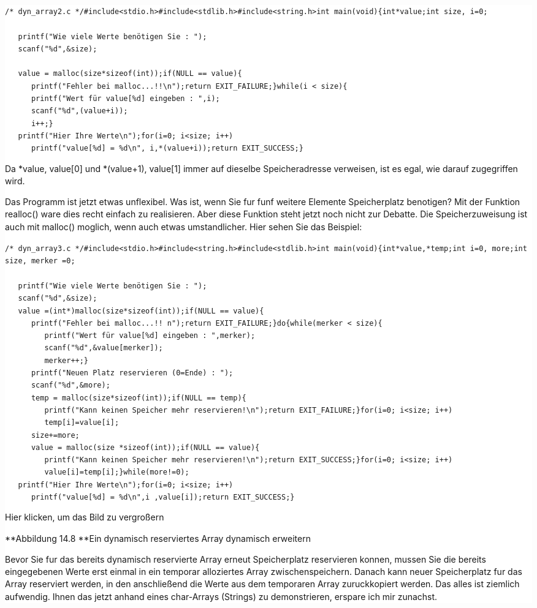     
    /* dyn_array2.c */#include<stdio.h>#include<stdlib.h>#include<string.h>int main(void){int*value;int size, i=0;
    
       printf("Wie viele Werte benötigen Sie : ");
       scanf("%d",&size);
    
       value = malloc(size*sizeof(int));if(NULL == value){
          printf("Fehler bei malloc...!!\n");return EXIT_FAILURE;}while(i < size){
          printf("Wert für value[%d] eingeben : ",i);
          scanf("%d",(value+i));
          i++;}
       printf("Hier Ihre Werte\n");for(i=0; i<size; i++)
          printf("value[%d] = %d\n", i,*(value+i));return EXIT_SUCCESS;}

Da *value, value[0] und *(value+1), value[1] immer auf dieselbe Speicheradresse verweisen, ist es egal, wie darauf zugegriffen wird.

Das Programm ist jetzt etwas unflexibel. Was ist, wenn Sie fur funf weitere Elemente Speicherplatz benotigen? Mit der Funktion realloc() ware dies recht einfach zu realisieren. Aber diese Funktion steht jetzt noch nicht zur Debatte. Die Speicherzuweisung ist auch mit malloc() moglich, wenn auch etwas umstandlicher. Hier sehen Sie das Beispiel:
    
    
    /* dyn_array3.c */#include<stdio.h>#include<string.h>#include<stdlib.h>int main(void){int*value,*temp;int i=0, more;int size, merker =0;
    
       printf("Wie viele Werte benötigen Sie : ");
       scanf("%d",&size);
       value =(int*)malloc(size*sizeof(int));if(NULL == value){
          printf("Fehler bei malloc...!! n");return EXIT_FAILURE;}do{while(merker < size){
             printf("Wert für value[%d] eingeben : ",merker);
             scanf("%d",&value[merker]);
             merker++;}
          printf("Neuen Platz reservieren (0=Ende) : ");
          scanf("%d",&more);
          temp = malloc(size*sizeof(int));if(NULL == temp){
             printf("Kann keinen Speicher mehr reservieren!\n");return EXIT_FAILURE;}for(i=0; i<size; i++)
             temp[i]=value[i];
          size+=more;
          value = malloc(size *sizeof(int));if(NULL == value){
             printf("Kann keinen Speicher mehr reservieren!\n");return EXIT_SUCCESS;}for(i=0; i<size; i++)
             value[i]=temp[i];}while(more!=0);
       printf("Hier Ihre Werte\n");for(i=0; i<size; i++)
          printf("value[%d] = %d\n",i ,value[i]);return EXIT_SUCCESS;}

  
Hier klicken, um das Bild zu vergroßern

**Abbildung 14.8 **Ein dynamisch reserviertes Array dynamisch erweitern

Bevor Sie fur das bereits dynamisch reservierte Array erneut Speicherplatz reservieren konnen, mussen Sie die bereits eingegebenen Werte erst einmal in ein temporar alloziertes Array zwischenspeichern. Danach kann neuer Speicherplatz fur das Array reserviert werden, in den anschließend die Werte aus dem temporaren Array zuruckkopiert werden. Das alles ist ziemlich aufwendig. Ihnen das jetzt anhand eines char-Arrays (Strings) zu demonstrieren, erspare ich mir zunachst.
